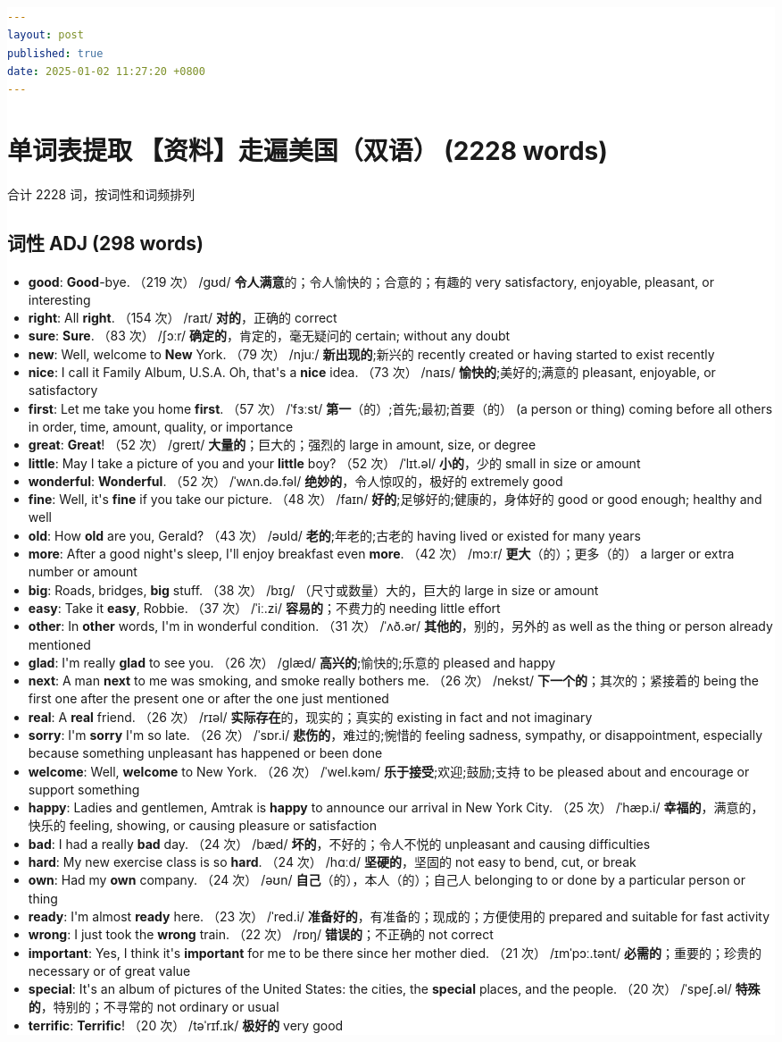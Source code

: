 ```yaml
---
layout: post
published: true
date: 2025-01-02 11:27:20 +0800
---
```

# 单词表提取 【资料】走遍美国（双语） (2228 words)

合计 2228 词，按词性和词频排列

## 词性 ADJ (298 words)

- __good__: __Good__-bye. （219 次） /ɡʊd/ **令人满意**的；令人愉快的；合意的；有趣的 very satisfactory, enjoyable, pleasant, or interesting
- __right__: All __right__. （154 次） /raɪt/ **对的**，正确的 correct
- __sure__: __Sure__. （83 次） /ʃɔːr/ **确定的**，肯定的，毫无疑问的 certain; without any doubt
- __new__: Well, welcome to __New__ York. （79 次） /njuː/ **新出现的**;新兴的 recently created or having started to exist recently
- __nice__: I call it Family Album, U.S.A. Oh, that's a __nice__ idea. （73 次） /naɪs/ **愉快的**;美好的;满意的 pleasant, enjoyable, or satisfactory
- __first__: Let me take you home __first__. （57 次） /ˈfɜːst/ **第一**（的）;首先;最初;首要（的） (a person or thing) coming before all others in order, time, amount, quality, or importance
- __great__: __Great__! （52 次） /ɡreɪt/ **大量的**；巨大的；强烈的 large in amount, size, or degree
- __little__: May I take a picture of you and your __little__ boy? （52 次） /ˈlɪt.əl/ **小的**，少的 small in size or amount
- __wonderful__: __Wonderful__. （52 次） /ˈwʌn.də.fəl/ **绝妙的**，令人惊叹的，极好的 extremely good
- __fine__: Well, it's __fine__ if you take our picture. （48 次） /faɪn/ **好的**;足够好的;健康的，身体好的 good or good enough; healthy and well
- __old__: How __old__ are you, Gerald? （43 次） /əʊld/ **老的**;年老的;古老的 having lived or existed for many years
- __more__: After a good night's sleep, I'll enjoy breakfast even __more__. （42 次） /mɔːr/ **更大**（的）；更多（的） a larger or extra number or amount
- __big__: Roads, bridges, __big__ stuff. （38 次） /bɪɡ/ （尺寸或数量）大的，巨大的 large in size or amount
- __easy__: Take it __easy__, Robbie. （37 次） /ˈiː.zi/ **容易的**；不费力的 needing little effort
- __other__: In __other__ words, I'm in wonderful condition. （31 次） /ˈʌð.ər/ **其他的**，别的，另外的 as well as the thing or person already mentioned
- __glad__: I'm really __glad__ to see you. （26 次） /ɡlæd/ **高兴的**;愉快的;乐意的 pleased and happy
- __next__: A man __next__ to me was smoking, and smoke really bothers me. （26 次） /nekst/ **下一个的**；其次的；紧接着的 being the first one after the present one or after the one just mentioned
- __real__: A __real__ friend. （26 次） /rɪəl/ **实际存在**的，现实的；真实的 existing in fact and not imaginary
- __sorry__: I'm __sorry__ I'm so late. （26 次） /ˈsɒr.i/ **悲伤的**，难过的;惋惜的 feeling sadness, sympathy, or disappointment, especially because something unpleasant has happened or been done
- __welcome__: Well, __welcome__ to New York. （26 次） /ˈwel.kəm/ **乐于接受**;欢迎;鼓励;支持 to be pleased about and encourage or support something
- __happy__: Ladies and gentlemen, Amtrak is __happy__ to announce our arrival in New York City. （25 次） /ˈhæp.i/ **幸福的**，满意的，快乐的 feeling, showing, or causing pleasure or satisfaction
- __bad__: I had a really __bad__ day. （24 次） /bæd/ **坏的**，不好的；令人不悦的 unpleasant and causing difficulties
- __hard__: My new exercise class is so __hard__. （24 次） /hɑːd/ **坚硬的**，坚固的 not easy to bend, cut, or break
- __own__: Had my __own__ company. （24 次） /əʊn/ **自己**（的），本人（的）；自己人 belonging to or done by a particular person or thing
- __ready__: I'm almost __ready__ here. （23 次） /ˈred.i/ **准备好的**，有准备的；现成的；方便使用的 prepared and suitable for fast activity
- __wrong__: I just took the __wrong__ train. （22 次） /rɒŋ/ **错误的**；不正确的 not correct
- __important__: Yes, I think it's __important__ for me to be there since her mother died. （21 次） /ɪmˈpɔː.tənt/ **必需的**；重要的；珍贵的 necessary or of great value
- __special__: It's an album of pictures of the United States: the cities, the __special__ places, and the people. （20 次） /ˈspeʃ.əl/ **特殊的**，特别的；不寻常的 not ordinary or usual
- __terrific__: __Terrific__! （20 次） /təˈrɪf.ɪk/ **极好的** very good